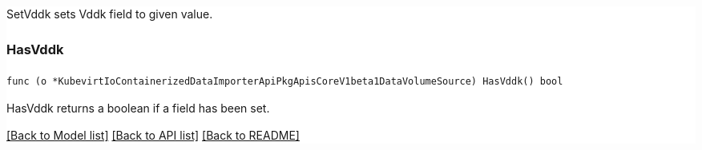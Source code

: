 SetVddk sets Vddk field to given value.

### HasVddk

`func (o *KubevirtIoContainerizedDataImporterApiPkgApisCoreV1beta1DataVolumeSource) HasVddk() bool`

HasVddk returns a boolean if a field has been set.


[[Back to Model list]](../README.md#documentation-for-models) [[Back to API list]](../README.md#documentation-for-api-endpoints) [[Back to README]](../README.md)


